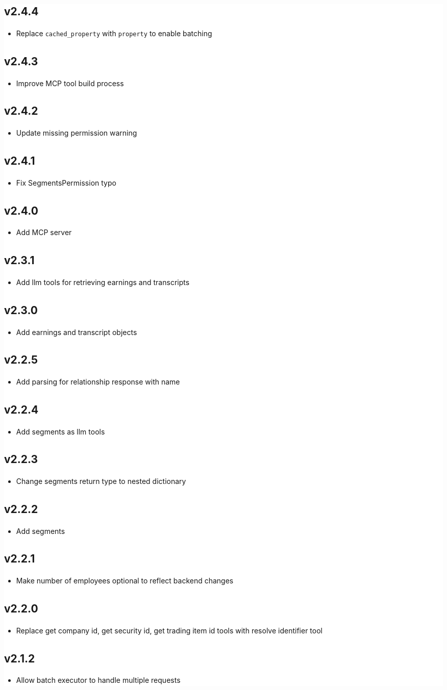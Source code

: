 ## v2.4.4
- Replace `cached_property` with `property` to enable batching

## v2.4.3
- Improve MCP tool build process

## v2.4.2
- Update missing permission warning

## v2.4.1
- Fix SegmentsPermission typo

## v2.4.0
- Add MCP server

## v2.3.1
- Add llm tools for retrieving earnings and transcripts

## v2.3.0
- Add earnings and transcript objects

## v2.2.5
- Add parsing for relationship response with name

## v2.2.4
- Add segments as llm tools

## v2.2.3
- Change segments return type to nested dictionary

## v2.2.2
- Add segments

## v2.2.1
- Make number of employees optional to reflect backend changes

## v2.2.0
- Replace get company id, get security id, get trading item id tools with resolve identifier tool

## v2.1.2
- Allow batch executor to handle multiple requests
